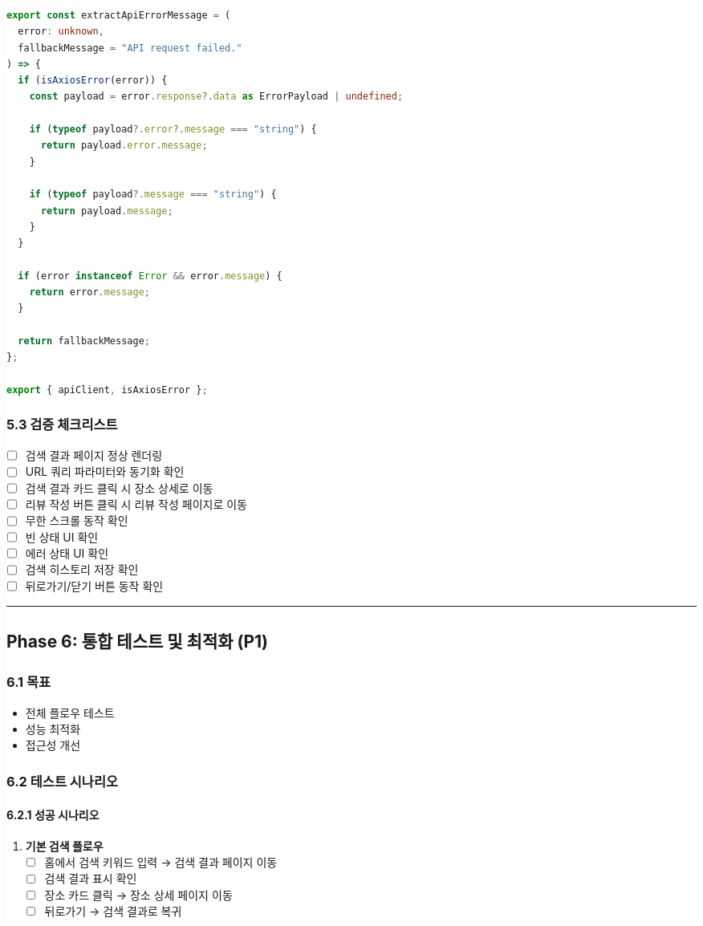 ```typescript
export const extractApiErrorMessage = (
  error: unknown,
  fallbackMessage = "API request failed."
) => {
  if (isAxiosError(error)) {
    const payload = error.response?.data as ErrorPayload | undefined;

    if (typeof payload?.error?.message === "string") {
      return payload.error.message;
    }

    if (typeof payload?.message === "string") {
      return payload.message;
    }
  }

  if (error instanceof Error && error.message) {
    return error.message;
  }

  return fallbackMessage;
};

export { apiClient, isAxiosError };
```

### 5.3 검증 체크리스트
- [ ] 검색 결과 페이지 정상 렌더링
- [ ] URL 쿼리 파라미터와 동기화 확인
- [ ] 검색 결과 카드 클릭 시 장소 상세로 이동
- [ ] 리뷰 작성 버튼 클릭 시 리뷰 작성 페이지로 이동
- [ ] 무한 스크롤 동작 확인
- [ ] 빈 상태 UI 확인
- [ ] 에러 상태 UI 확인
- [ ] 검색 히스토리 저장 확인
- [ ] 뒤로가기/닫기 버튼 동작 확인

---

## Phase 6: 통합 테스트 및 최적화 (P1)

### 6.1 목표
- 전체 플로우 테스트
- 성능 최적화
- 접근성 개선

### 6.2 테스트 시나리오

#### 6.2.1 성공 시나리오
1. **기본 검색 플로우**
   - [ ] 홈에서 검색 키워드 입력 → 검색 결과 페이지 이동
   - [ ] 검색 결과 표시 확인
   - [ ] 장소 카드 클릭 → 장소 상세 페이지 이동
   - [ ] 뒤로가기 → 검색 결과로 복귀
